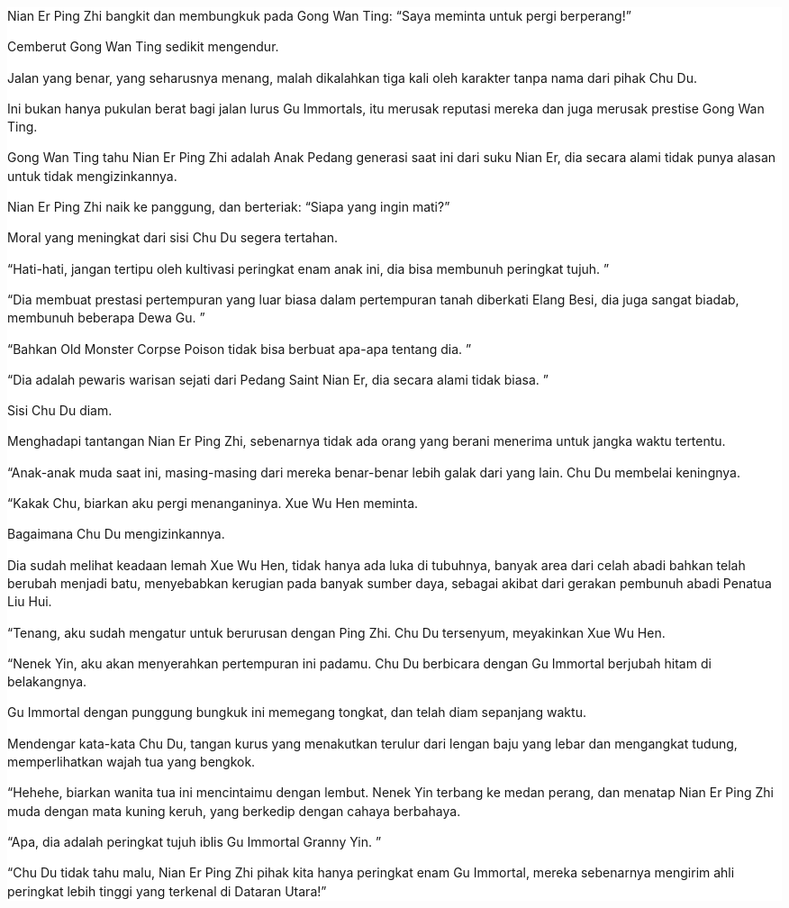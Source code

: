 Nian Er Ping Zhi bangkit dan membungkuk pada Gong Wan Ting: “Saya meminta untuk pergi berperang!”

Cemberut Gong Wan Ting sedikit mengendur.

Jalan yang benar, yang seharusnya menang, malah dikalahkan tiga kali oleh karakter tanpa nama dari pihak Chu Du.

Ini bukan hanya pukulan berat bagi jalan lurus Gu Immortals, itu merusak reputasi mereka dan juga merusak prestise Gong Wan Ting.

Gong Wan Ting tahu Nian Er Ping Zhi adalah Anak Pedang generasi saat ini dari suku Nian Er, dia secara alami tidak punya alasan untuk tidak mengizinkannya.

Nian Er Ping Zhi naik ke panggung, dan berteriak: “Siapa yang ingin mati?”

Moral yang meningkat dari sisi Chu Du segera tertahan.

“Hati-hati, jangan tertipu oleh kultivasi peringkat enam anak ini, dia bisa membunuh peringkat tujuh. ”

“Dia membuat prestasi pertempuran yang luar biasa dalam pertempuran tanah diberkati Elang Besi, dia juga sangat biadab, membunuh beberapa Dewa Gu. ”

“Bahkan Old Monster Corpse Poison tidak bisa berbuat apa-apa tentang dia. ”

“Dia adalah pewaris warisan sejati dari Pedang Saint Nian Er, dia secara alami tidak biasa. ”

Sisi Chu Du diam.

Menghadapi tantangan Nian Er Ping Zhi, sebenarnya tidak ada orang yang berani menerima untuk jangka waktu tertentu.

“Anak-anak muda saat ini, masing-masing dari mereka benar-benar lebih galak dari yang lain. Chu Du membelai keningnya.

“Kakak Chu, biarkan aku pergi menanganinya. Xue Wu Hen meminta.

Bagaimana Chu Du mengizinkannya.

Dia sudah melihat keadaan lemah Xue Wu Hen, tidak hanya ada luka di tubuhnya, banyak area dari celah abadi bahkan telah berubah menjadi batu, menyebabkan kerugian pada banyak sumber daya, sebagai akibat dari gerakan pembunuh abadi Penatua Liu Hui.



“Tenang, aku sudah mengatur untuk berurusan dengan Ping Zhi. Chu Du tersenyum, meyakinkan Xue Wu Hen.

“Nenek Yin, aku akan menyerahkan pertempuran ini padamu. Chu Du berbicara dengan Gu Immortal berjubah hitam di belakangnya.

Gu Immortal dengan punggung bungkuk ini memegang tongkat, dan telah diam sepanjang waktu.

Mendengar kata-kata Chu Du, tangan kurus yang menakutkan terulur dari lengan baju yang lebar dan mengangkat tudung, memperlihatkan wajah tua yang bengkok.

“Hehehe, biarkan wanita tua ini mencintaimu dengan lembut. Nenek Yin terbang ke medan perang, dan menatap Nian Er Ping Zhi muda dengan mata kuning keruh, yang berkedip dengan cahaya berbahaya.

“Apa, dia adalah peringkat tujuh iblis Gu Immortal Granny Yin. ”

“Chu Du tidak tahu malu, Nian Er Ping Zhi pihak kita hanya peringkat enam Gu Immortal, mereka sebenarnya mengirim ahli peringkat lebih tinggi yang terkenal di Dataran Utara!”
